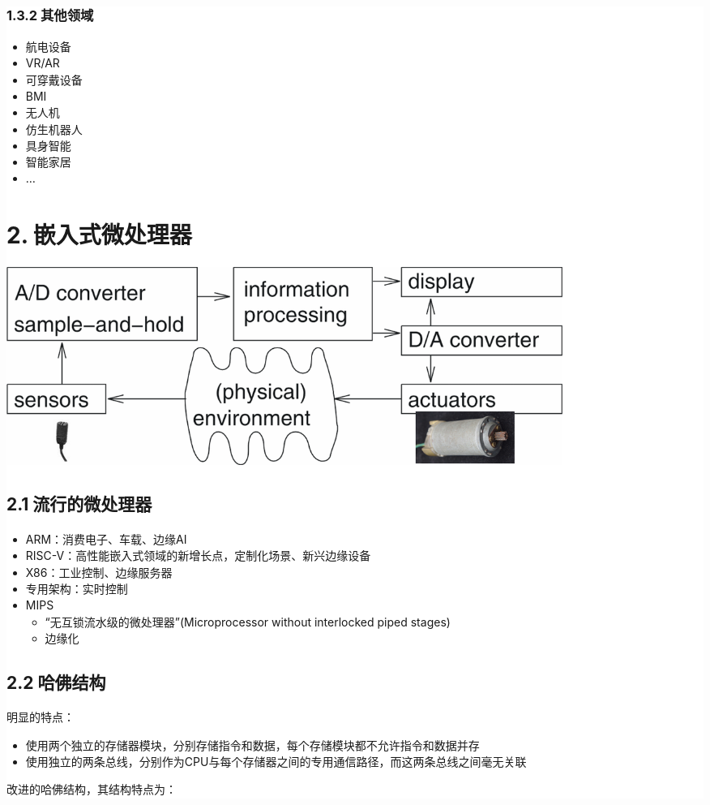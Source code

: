 ### 1.3.2 其他领域

- 航电设备
- VR/AR
- 可穿戴设备
- BMI
- 无人机
- 仿生机器人
- 具身智能
- 智能家居
- …

# 2. 嵌入式微处理器

<img src="嵌入式系统概论/image-20250903193933756.png" alt="image-20250903193933756" style="zoom:67%;" />

## 2.1 流行的微处理器

- ARM：消费电子、车载、边缘AI  
- RISC-V：高性能嵌入式领域的新增长点，定制化场景、新兴边缘设备  
- X86：工业控制、边缘服务器  
- 专用架构：实时控制  
- MIPS  
  - “无互锁流水级的微处理器”(Microprocessor without interlocked  piped stages)  
  - 边缘化

## 2.2 哈佛结构

明显的特点：  

- 使用两个独立的存储器模块，分别存储指令和数据，每个存储模块都不允许指令和数据并存  
- 使用独立的两条总线，分别作为CPU与每个存储器之间的专用通信路径，而这两条总线之间毫无关联  

改进的哈佛结构，其结构特点为：  

